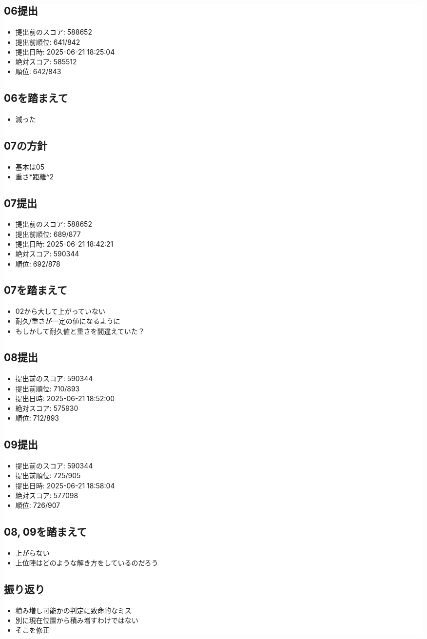## 06提出
- 提出前のスコア: 588652
- 提出前順位: 641/842
- 提出日時: 2025-06-21 18:25:04
- 絶対スコア: 585512
- 順位: 642/843

## 06を踏まえて
- 減った

## 07の方針
- 基本は05
- 重さ*距離^2

## 07提出
- 提出前のスコア: 588652
- 提出前順位: 689/877
- 提出日時: 2025-06-21 18:42:21
- 絶対スコア: 	590344
- 順位: 692/878

## 07を踏まえて
- 02から大して上がっていない
- 耐久/重さが一定の値になるように
- もしかして耐久値と重さを間違えていた？

## 08提出
- 提出前のスコア: 590344
- 提出前順位: 710/893
- 提出日時: 2025-06-21 18:52:00
- 絶対スコア: 575930
- 順位: 712/893

## 09提出
- 提出前のスコア: 590344
- 提出前順位: 725/905
- 提出日時: 2025-06-21 18:58:04
- 絶対スコア: 577098	
- 順位: 726/907

## 08, 09を踏まえて
- 上がらない
- 上位陣はどのような解き方をしているのだろう

## 振り返り
- 積み増し可能かの判定に致命的なミス
- 別に現在位置から積み増すわけではない
- そこを修正
